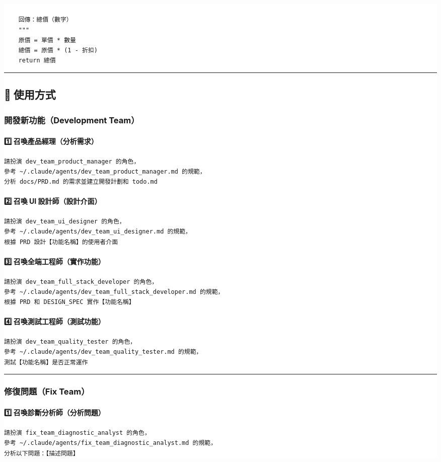 ```markdown

    回傳：總價（數字）
    """
    原價 = 單價 * 數量
    總價 = 原價 * (1 - 折扣)
    return 總價
```

---

## 🚀 使用方式

### 開發新功能（Development Team）

#### 1️⃣ 召喚產品經理（分析需求）
```
請扮演 dev_team_product_manager 的角色，
參考 ~/.claude/agents/dev_team_product_manager.md 的規範，
分析 docs/PRD.md 的需求並建立開發計劃和 todo.md
```

#### 2️⃣ 召喚 UI 設計師（設計介面）
```
請扮演 dev_team_ui_designer 的角色，
參考 ~/.claude/agents/dev_team_ui_designer.md 的規範，
根據 PRD 設計【功能名稱】的使用者介面
```

#### 3️⃣ 召喚全端工程師（實作功能）
```
請扮演 dev_team_full_stack_developer 的角色，
參考 ~/.claude/agents/dev_team_full_stack_developer.md 的規範，
根據 PRD 和 DESIGN_SPEC 實作【功能名稱】
```

#### 4️⃣ 召喚測試工程師（測試功能）
```
請扮演 dev_team_quality_tester 的角色，
參考 ~/.claude/agents/dev_team_quality_tester.md 的規範，
測試【功能名稱】是否正常運作
```

---

### 修復問題（Fix Team）

#### 1️⃣ 召喚診斷分析師（分析問題）
```
請扮演 fix_team_diagnostic_analyst 的角色，
參考 ~/.claude/agents/fix_team_diagnostic_analyst.md 的規範，
分析以下問題：【描述問題】
```
